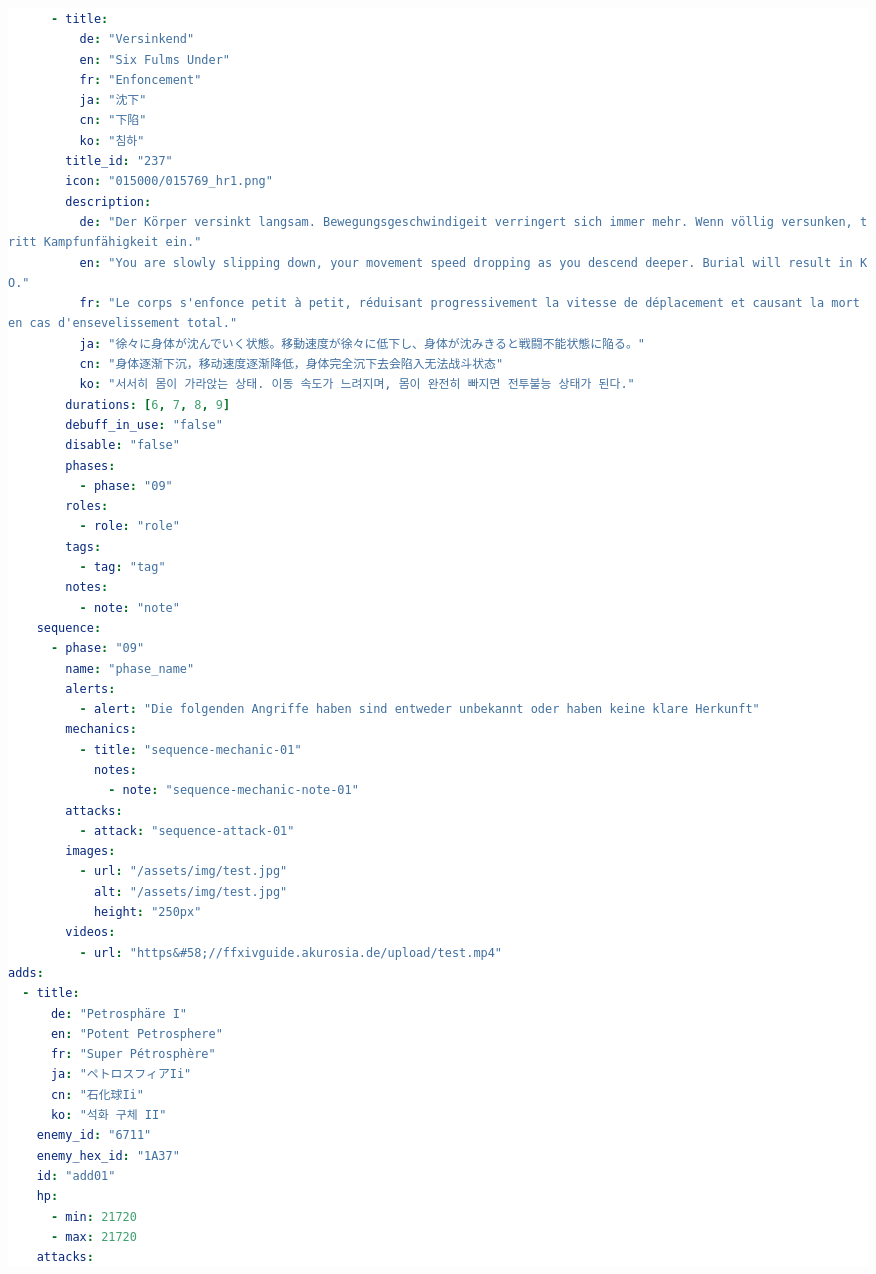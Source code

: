 ```yaml
      - title:
          de: "Versinkend"
          en: "Six Fulms Under"
          fr: "Enfoncement"
          ja: "沈下"
          cn: "下陷"
          ko: "침하"
        title_id: "237"
        icon: "015000/015769_hr1.png"
        description:
          de: "Der Körper versinkt langsam. Bewegungsgeschwindigeit verringert sich immer mehr. Wenn völlig versunken, tritt Kampfunfähigkeit ein."
          en: "You are slowly slipping down, your movement speed dropping as you descend deeper. Burial will result in KO."
          fr: "Le corps s'enfonce petit à petit, réduisant progressivement la vitesse de déplacement et causant la mort en cas d'ensevelissement total."
          ja: "徐々に身体が沈んでいく状態。移動速度が徐々に低下し、身体が沈みきると戦闘不能状態に陥る。"
          cn: "身体逐渐下沉，移动速度逐渐降低，身体完全沉下去会陷入无法战斗状态"
          ko: "서서히 몸이 가라앉는 상태. 이동 속도가 느려지며, 몸이 완전히 빠지면 전투불능 상태가 된다."
        durations: [6, 7, 8, 9]
        debuff_in_use: "false"
        disable: "false"
        phases:
          - phase: "09"
        roles:
          - role: "role"
        tags:
          - tag: "tag"
        notes:
          - note: "note"
    sequence:
      - phase: "09"
        name: "phase_name"
        alerts:
          - alert: "Die folgenden Angriffe haben sind entweder unbekannt oder haben keine klare Herkunft"
        mechanics:
          - title: "sequence-mechanic-01"
            notes:
              - note: "sequence-mechanic-note-01"
        attacks:
          - attack: "sequence-attack-01"
        images:
          - url: "/assets/img/test.jpg"
            alt: "/assets/img/test.jpg"
            height: "250px"
        videos:
          - url: "https&#58;//ffxivguide.akurosia.de/upload/test.mp4"
adds:
  - title:
      de: "Petrosphäre I"
      en: "Potent Petrosphere"
      fr: "Super Pétrosphère"
      ja: "ペトロスフィアIi"
      cn: "石化球Ii"
      ko: "석화 구체 II"
    enemy_id: "6711"
    enemy_hex_id: "1A37"
    id: "add01"
    hp:
      - min: 21720
      - max: 21720
    attacks:
```